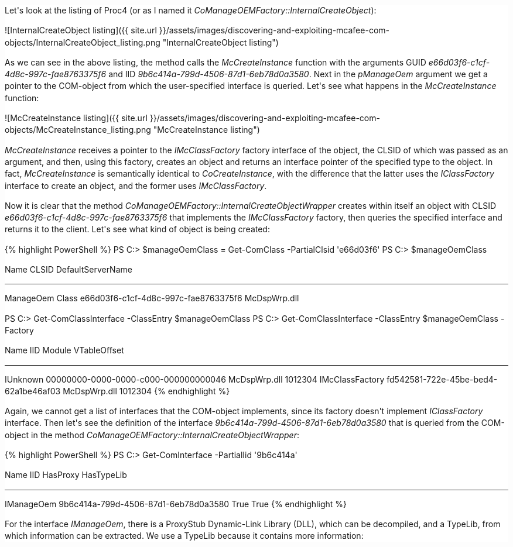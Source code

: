 Let's look at the listing of Proc4 (or as I named it *CoManageOEMFactory::InternalCreateObject*):

![InternalCreateObject listing]({{ site.url }}/assets/images/discovering-and-exploiting-mcafee-com-objects/InternalCreateObject_listing.png "InternalCreateObject listing")

As we can see in the above listing, the method calls the *McCreateInstance* function with the arguments GUID *e66d03f6-c1cf-4d8c-997c-fae8763375f6* and IID
*9b6c414a-799d-4506-87d1-6eb78d0a3580*. Next in the *pManageOem* argument we get a pointer to the COM-object from which the user-specified interface is queried. Let's see
what happens in the *McCreateInstance* function:

![McCreateInstance listing]({{ site.url }}/assets/images/discovering-and-exploiting-mcafee-com-objects/McCreateInstance_listing.png "McCreateInstance listing")

*McCreateInstance* receives a pointer to the *IMcClassFactory* factory interface of the object, the CLSID of which was passed as an argument, and then, using this factory,
creates an object and returns an interface pointer of the specified type to the object. In fact, *McCreateInstance* is semantically identical to *CoCreateInstance*, with the
difference that the latter uses the *IClassFactory* interface to create an object, and the former uses *IMcClassFactory*.

Now it is clear that the method *CoManageOEMFactory::InternalCreateObjectWrapper* creates within itself an object with CLSID *e66d03f6-c1cf-4d8c-997c-fae8763375f6* that
implements the *IMcClassFactory* factory, then queries the specified interface and returns it to the client. Let's see what kind of object is being created:

{% highlight PowerShell %}
PS C:\> $manageOemClass = Get-ComClass -PartialClsid 'e66d03f6'
PS C:\> $manageOemClass

Name             CLSID                                DefaultServerName
----             -----                                -----------------
ManageOem Class  e66d03f6-c1cf-4d8c-997c-fae8763375f6 McDspWrp.dll

PS C:\> Get-ComClassInterface -ClassEntry $manageOemClass
PS C:\> Get-ComClassInterface -ClassEntry $manageOemClass -Factory

Name             IID                                  Module        VTableOffset
----             ---                                  ------        ------------
IUnknown         00000000-0000-0000-c000-000000000046 McDspWrp.dll  1012304
IMcClassFactory  fd542581-722e-45be-bed4-62a1be46af03 McDspWrp.dll  1012304
{% endhighlight %}

Again, we cannot get a list of interfaces that the COM-object implements, since its factory doesn't implement *IClassFactory* interface. Then let's see the definition of the
interface *9b6c414a-799d-4506-87d1-6eb78d0a3580* that is queried from the COM-object in the method *CoManageOEMFactory::InternalCreateObjectWrapper*:

{% highlight PowerShell %}
PS C:\> Get-ComInterface -PartialIid '9b6c414a'

Name        IID                                  HasProxy  HasTypeLib
----        ---                                  --------  ----------
IManageOem  9b6c414a-799d-4506-87d1-6eb78d0a3580 True      True
{% endhighlight %}

For the interface *IManageOem*, there is a ProxyStub Dynamic-Link Library (DLL), which can be decompiled, and a TypeLib, from which information can be extracted. We use a TypeLib because it contains more
information:
